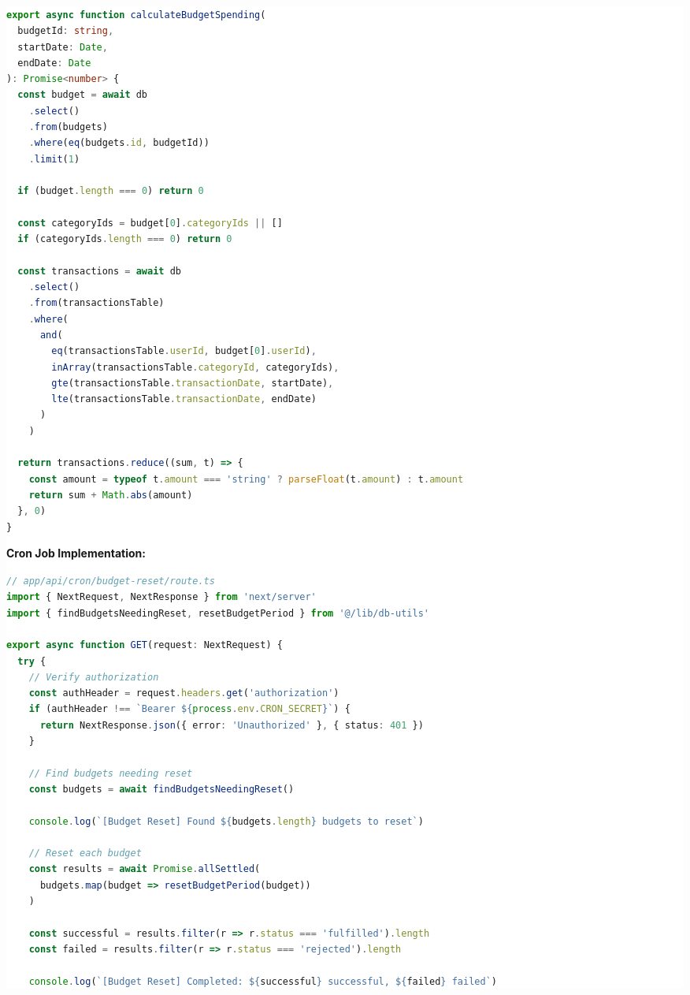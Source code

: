 ```typescript
export async function calculateBudgetSpending(
  budgetId: string,
  startDate: Date,
  endDate: Date
): Promise<number> {
  const budget = await db
    .select()
    .from(budgets)
    .where(eq(budgets.id, budgetId))
    .limit(1)
  
  if (budget.length === 0) return 0
  
  const categoryIds = budget[0].categoryIds || []
  if (categoryIds.length === 0) return 0
  
  const transactions = await db
    .select()
    .from(transactionsTable)
    .where(
      and(
        eq(transactionsTable.userId, budget[0].userId),
        inArray(transactionsTable.categoryId, categoryIds),
        gte(transactionsTable.transactionDate, startDate),
        lte(transactionsTable.transactionDate, endDate)
      )
    )
  
  return transactions.reduce((sum, t) => {
    const amount = typeof t.amount === 'string' ? parseFloat(t.amount) : t.amount
    return sum + Math.abs(amount)
  }, 0)
}
```

**Cron Job Implementation:**

```typescript
// app/api/cron/budget-reset/route.ts
import { NextRequest, NextResponse } from 'next/server'
import { findBudgetsNeedingReset, resetBudgetPeriod } from '@/lib/db-utils'

export async function GET(request: NextRequest) {
  try {
    // Verify authorization
    const authHeader = request.headers.get('authorization')
    if (authHeader !== `Bearer ${process.env.CRON_SECRET}`) {
      return NextResponse.json({ error: 'Unauthorized' }, { status: 401 })
    }

    // Find budgets needing reset
    const budgets = await findBudgetsNeedingReset()
    
    console.log(`[Budget Reset] Found ${budgets.length} budgets to reset`)

    // Reset each budget
    const results = await Promise.allSettled(
      budgets.map(budget => resetBudgetPeriod(budget))
    )

    const successful = results.filter(r => r.status === 'fulfilled').length
    const failed = results.filter(r => r.status === 'rejected').length

    console.log(`[Budget Reset] Completed: ${successful} successful, ${failed} failed`)
```